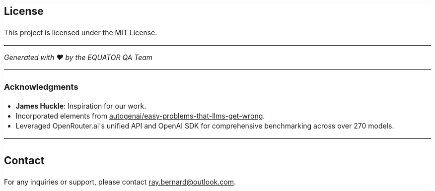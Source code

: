 
## License

This project is licensed under the MIT License.

---

*Generated with ❤️ by the EQUATOR QA Team*

---

### Acknowledgments

- **James Huckle**: Inspiration for our work.
- Incorporated elements from [autogenai/easy-problems-that-llms-get-wrong](https://github.com/autogenai/easy-problems-that-llms-get-wrong).
- Leveraged OpenRouter.ai's unified API and OpenAI SDK for comprehensive benchmarking across over 270 models.

---

## Contact

For any inquiries or support, please contact [ray.bernard@outlook.com](mailto:ray.bernard@outlook.com).